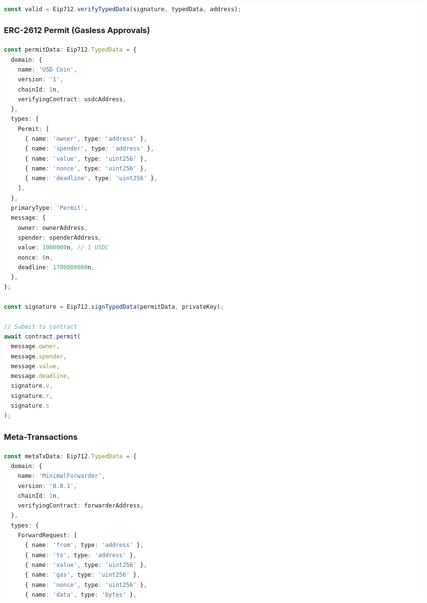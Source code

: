 ```typescript
const valid = Eip712.verifyTypedData(signature, typedData, address);
```

### ERC-2612 Permit (Gasless Approvals)

```typescript
const permitData: Eip712.TypedData = {
  domain: {
    name: 'USD Coin',
    version: '1',
    chainId: 1n,
    verifyingContract: usdcAddress,
  },
  types: {
    Permit: [
      { name: 'owner', type: 'address' },
      { name: 'spender', type: 'address' },
      { name: 'value', type: 'uint256' },
      { name: 'nonce', type: 'uint256' },
      { name: 'deadline', type: 'uint256' },
    ],
  },
  primaryType: 'Permit',
  message: {
    owner: ownerAddress,
    spender: spenderAddress,
    value: 1000000n, // 1 USDC
    nonce: 0n,
    deadline: 1700000000n,
  },
};

const signature = Eip712.signTypedData(permitData, privateKey);

// Submit to contract
await contract.permit(
  message.owner,
  message.spender,
  message.value,
  message.deadline,
  signature.v,
  signature.r,
  signature.s
);
```

### Meta-Transactions

```typescript
const metaTxData: Eip712.TypedData = {
  domain: {
    name: 'MinimalForwarder',
    version: '0.0.1',
    chainId: 1n,
    verifyingContract: forwarderAddress,
  },
  types: {
    ForwardRequest: [
      { name: 'from', type: 'address' },
      { name: 'to', type: 'address' },
      { name: 'value', type: 'uint256' },
      { name: 'gas', type: 'uint256' },
      { name: 'nonce', type: 'uint256' },
      { name: 'data', type: 'bytes' },
```